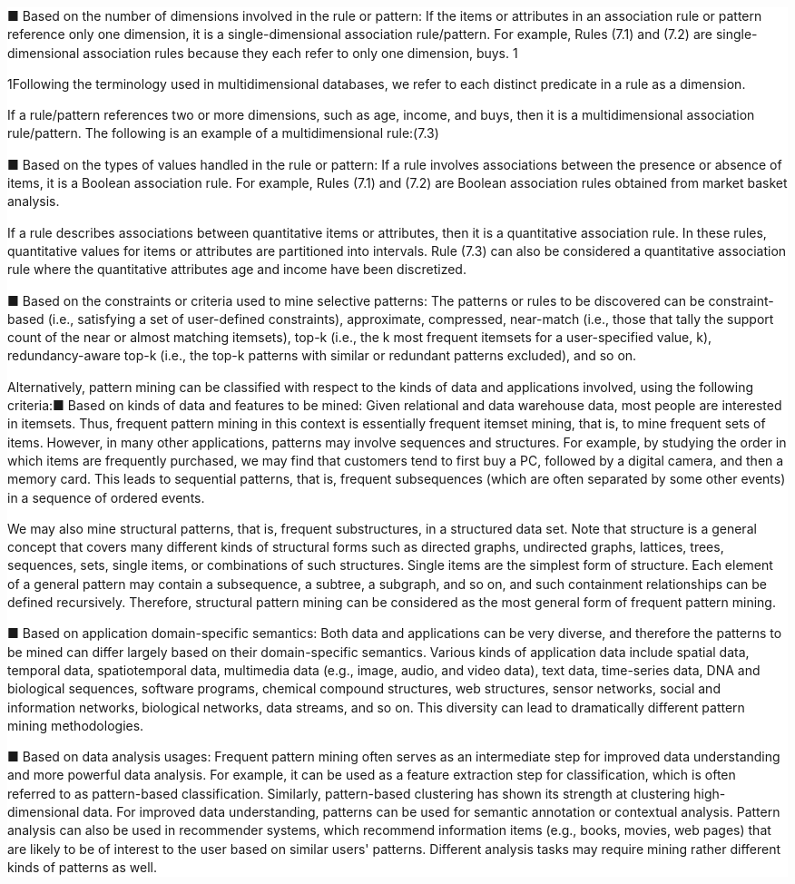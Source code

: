 ■ Based on the number of dimensions involved in the rule or pattern: If the items or attributes in an association rule or pattern reference only one dimension, it is a single-dimensional association rule/pattern. For example, Rules (7.1) and (7.2) are single-dimensional association rules because they each refer to only one dimension, buys. 1

1Following the terminology used in multidimensional databases, we refer to each distinct predicate in a rule as a dimension.

If a rule/pattern references two or more dimensions, such as age, income, and buys, then it is a multidimensional association rule/pattern. The following is an example of a multidimensional rule:(7.3)

■ Based on the types of values handled in the rule or pattern: If a rule involves associations between the presence or absence of items, it is a Boolean association rule. For example, Rules (7.1) and (7.2) are Boolean association rules obtained from market basket analysis.

If a rule describes associations between quantitative items or attributes, then it is a quantitative association rule. In these rules, quantitative values for items or attributes are partitioned into intervals. Rule (7.3) can also be considered a quantitative association rule where the quantitative attributes age and income have been discretized.

■ Based on the constraints or criteria used to mine selective patterns: The patterns or rules to be discovered can be constraint-based (i.e., satisfying a set of user-defined constraints), approximate, compressed, near-match (i.e., those that tally the support count of the near or almost matching itemsets), top-k (i.e., the k most frequent itemsets for a user-specified value, k), redundancy-aware top-k (i.e., the top-k patterns with similar or redundant patterns excluded), and so on.

Alternatively, pattern mining can be classified with respect to the kinds of data and applications involved, using the following criteria:■ Based on kinds of data and features to be mined: Given relational and data warehouse data, most people are interested in itemsets. Thus, frequent pattern mining in this context is essentially frequent itemset mining, that is, to mine frequent sets of items. However, in many other applications, patterns may involve sequences and structures. For example, by studying the order in which items are frequently purchased, we may find that customers tend to first buy a PC, followed by a digital camera, and then a memory card. This leads to sequential patterns, that is, frequent subsequences (which are often separated by some other events) in a sequence of ordered events.

We may also mine structural patterns, that is, frequent substructures, in a structured data set. Note that structure is a general concept that covers many different kinds of structural forms such as directed graphs, undirected graphs, lattices, trees, sequences, sets, single items, or combinations of such structures. Single items are the simplest form of structure. Each element of a general pattern may contain a subsequence, a subtree, a subgraph, and so on, and such containment relationships can be defined recursively. Therefore, structural pattern mining can be considered as the most general form of frequent pattern mining.

■ Based on application domain-specific semantics: Both data and applications can be very diverse, and therefore the patterns to be mined can differ largely based on their domain-specific semantics. Various kinds of application data include spatial data, temporal data, spatiotemporal data, multimedia data (e.g., image, audio, and video data), text data, time-series data, DNA and biological sequences, software programs, chemical compound structures, web structures, sensor networks, social and information networks, biological networks, data streams, and so on. This diversity can lead to dramatically different pattern mining methodologies.

■ Based on data analysis usages: Frequent pattern mining often serves as an intermediate step for improved data understanding and more powerful data analysis. For example, it can be used as a feature extraction step for classification, which is often referred to as pattern-based classification. Similarly, pattern-based clustering has shown its strength at clustering high-dimensional data. For improved data understanding, patterns can be used for semantic annotation or contextual analysis. Pattern analysis can also be used in recommender systems, which recommend information items (e.g., books, movies, web pages) that are likely to be of interest to the user based on similar users' patterns. Different analysis tasks may require mining rather different kinds of patterns as well.

